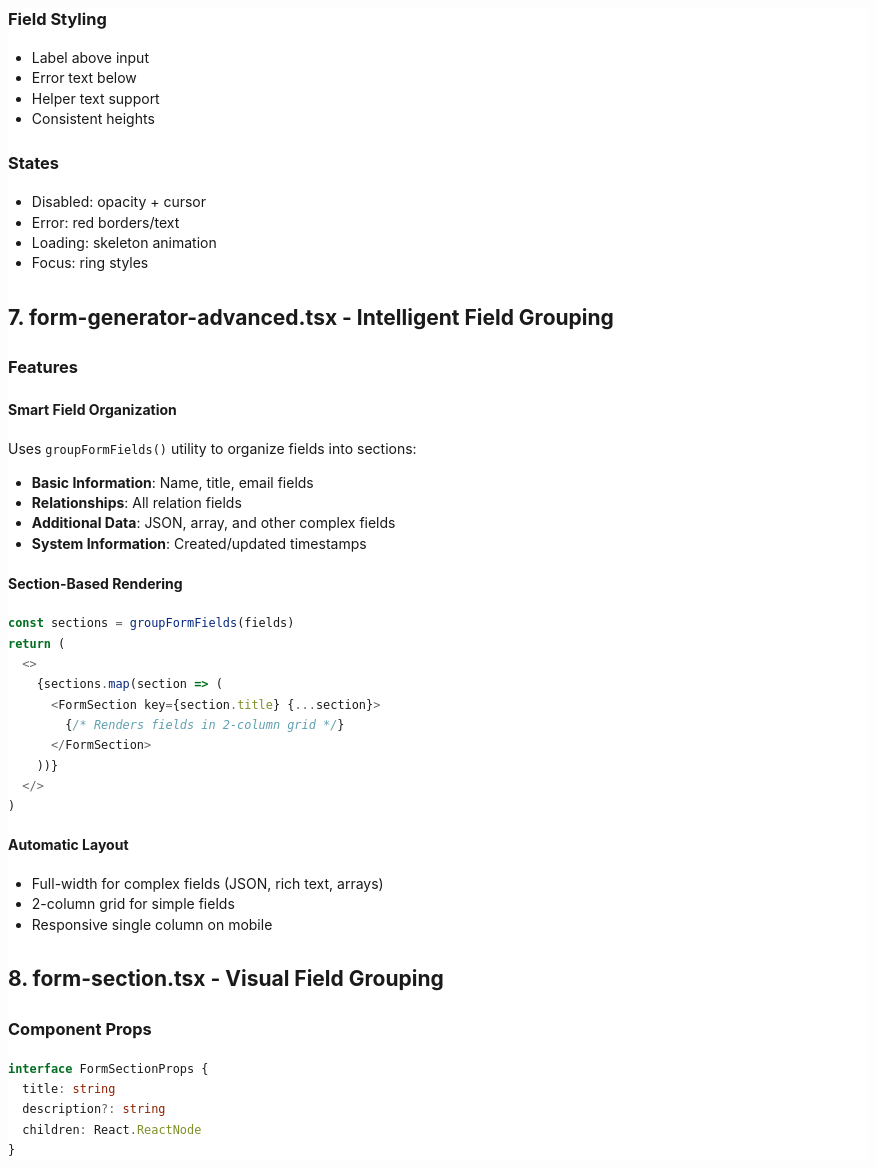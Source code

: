 ### Field Styling
- Label above input
- Error text below
- Helper text support
- Consistent heights

### States
- Disabled: opacity + cursor
- Error: red borders/text
- Loading: skeleton animation
- Focus: ring styles

## 7. form-generator-advanced.tsx - Intelligent Field Grouping

### Features

#### Smart Field Organization
Uses `groupFormFields()` utility to organize fields into sections:
- **Basic Information**: Name, title, email fields
- **Relationships**: All relation fields
- **Additional Data**: JSON, array, and other complex fields
- **System Information**: Created/updated timestamps

#### Section-Based Rendering
```typescript
const sections = groupFormFields(fields)
return (
  <>
    {sections.map(section => (
      <FormSection key={section.title} {...section}>
        {/* Renders fields in 2-column grid */}
      </FormSection>
    ))}
  </>
)
```

#### Automatic Layout
- Full-width for complex fields (JSON, rich text, arrays)
- 2-column grid for simple fields
- Responsive single column on mobile

## 8. form-section.tsx - Visual Field Grouping

### Component Props
```typescript
interface FormSectionProps {
  title: string
  description?: string
  children: React.ReactNode
}
```
